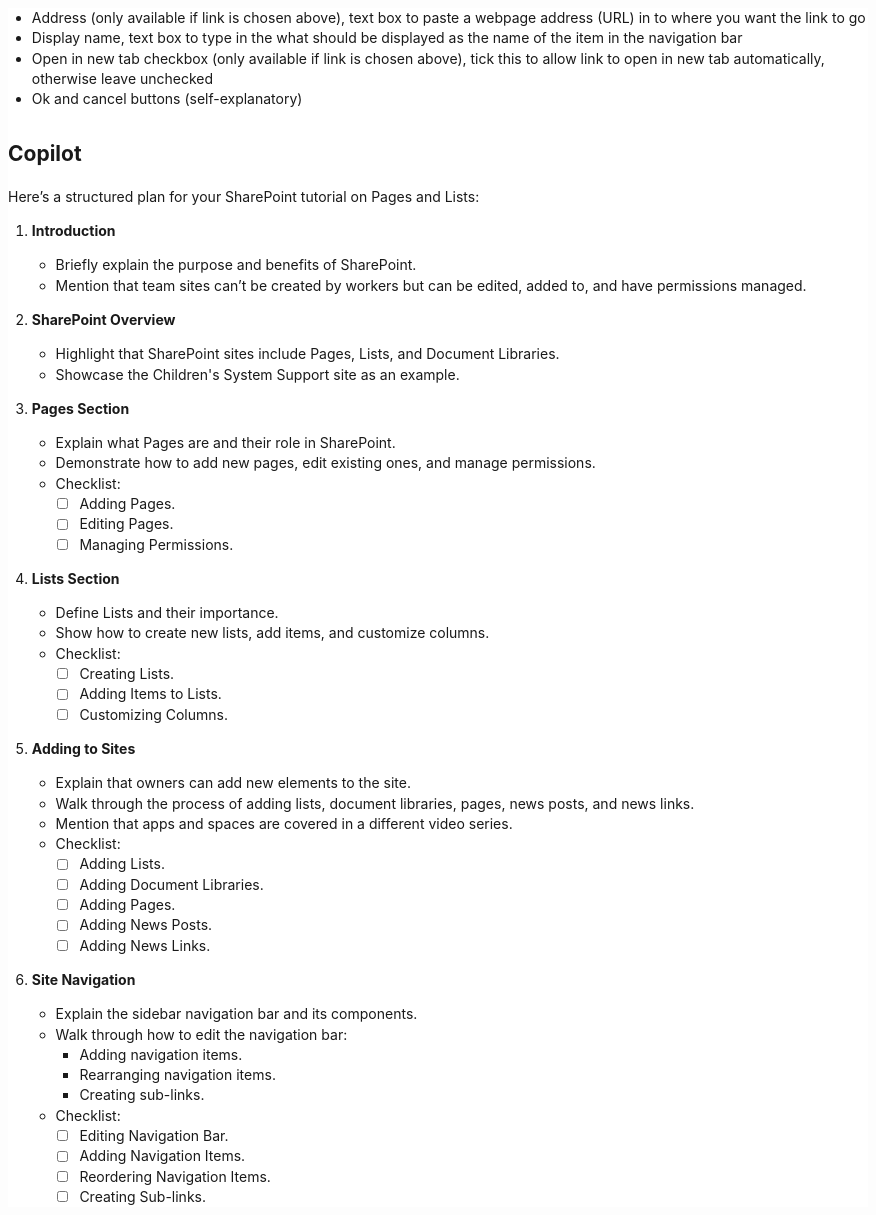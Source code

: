 - Address (only available if link is chosen above), text box to paste a webpage address (URL) in to where you want the link to go
- Display name, text box to type in the what should be displayed as the name of the item in the navigation bar
- Open in new tab checkbox (only available if link is chosen above), tick this to allow link to open in new tab automatically, otherwise leave unchecked
- Ok and cancel buttons (self-explanatory)  

## Copilot
Here’s a structured plan for your SharePoint tutorial on Pages and Lists:

1. **Introduction**
   - Briefly explain the purpose and benefits of SharePoint.
   - Mention that team sites can’t be created by workers but can be edited, added to, and have permissions managed.

2. **SharePoint Overview**
   - Highlight that SharePoint sites include Pages, Lists, and Document Libraries.
   - Showcase the Children's System Support site as an example.

3. **Pages Section**
   - Explain what Pages are and their role in SharePoint.
   - Demonstrate how to add new pages, edit existing ones, and manage permissions.
   - Checklist:
     - [ ] Adding Pages.
     - [ ] Editing Pages.
     - [ ] Managing Permissions.

4. **Lists Section**
   - Define Lists and their importance.
   - Show how to create new lists, add items, and customize columns.
   - Checklist:
     - [ ] Creating Lists.
     - [ ] Adding Items to Lists.
     - [ ] Customizing Columns.

5. **Adding to Sites**
   - Explain that owners can add new elements to the site.
   - Walk through the process of adding lists, document libraries, pages, news posts, and news links.
   - Mention that apps and spaces are covered in a different video series.
   - Checklist:
     - [ ] Adding Lists.
     - [ ] Adding Document Libraries.
     - [ ] Adding Pages.
     - [ ] Adding News Posts.
     - [ ] Adding News Links.

6. **Site Navigation**
   - Explain the sidebar navigation bar and its components.
   - Walk through how to edit the navigation bar:
     - Adding navigation items.
     - Rearranging navigation items.
     - Creating sub-links.
   - Checklist:
     - [ ] Editing Navigation Bar.
     - [ ] Adding Navigation Items.
     - [ ] Reordering Navigation Items.
     - [ ] Creating Sub-links.
